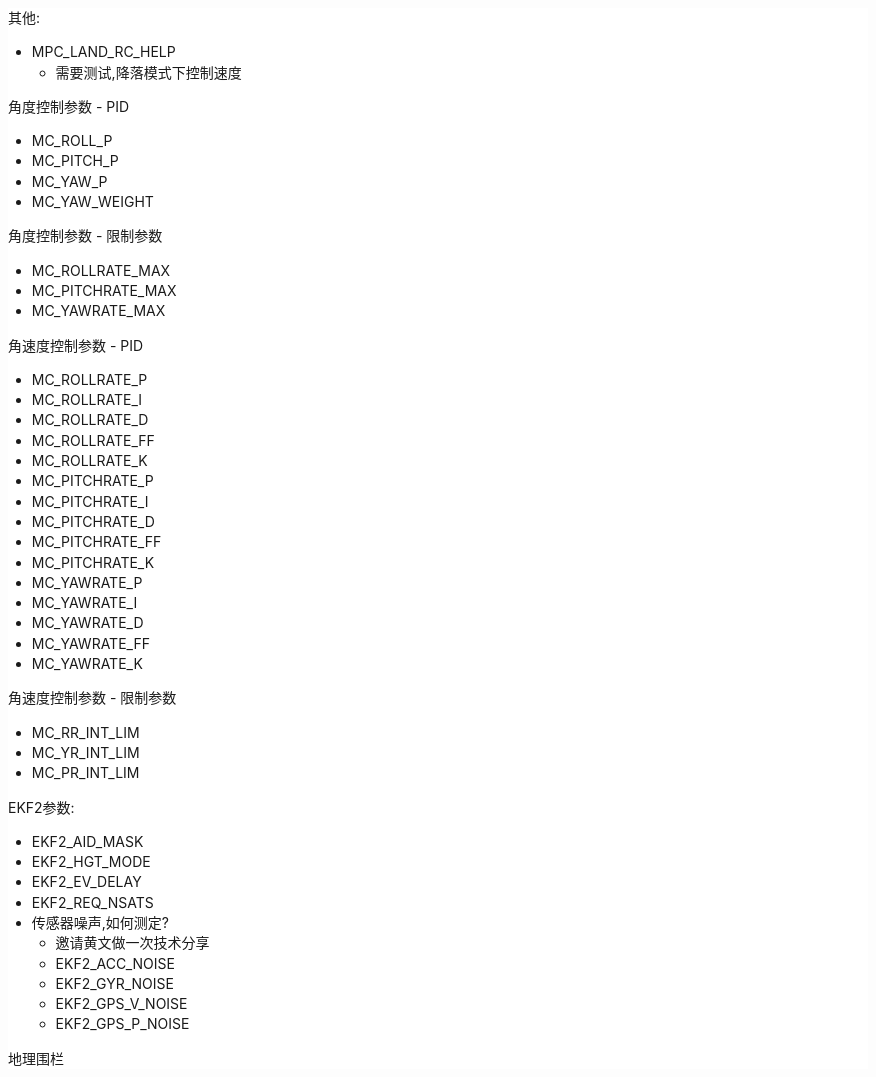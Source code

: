 其他:

- MPC_LAND_RC_HELP
  - 需要测试,降落模式下控制速度

角度控制参数 - PID

- MC_ROLL_P
- MC_PITCH_P
- MC_YAW_P
- MC_YAW_WEIGHT

角度控制参数 - 限制参数

- MC_ROLLRATE_MAX
- MC_PITCHRATE_MAX
- MC_YAWRATE_MAX

角速度控制参数 - PID

- MC_ROLLRATE_P
- MC_ROLLRATE_I
- MC_ROLLRATE_D
- MC_ROLLRATE_FF
- MC_ROLLRATE_K
- MC_PITCHRATE_P
- MC_PITCHRATE_I
- MC_PITCHRATE_D
- MC_PITCHRATE_FF
- MC_PITCHRATE_K
- MC_YAWRATE_P
- MC_YAWRATE_I
- MC_YAWRATE_D
- MC_YAWRATE_FF
- MC_YAWRATE_K

角速度控制参数 - 限制参数

- MC_RR_INT_LIM
- MC_YR_INT_LIM
- MC_PR_INT_LIM

EKF2参数:

- EKF2_AID_MASK
- EKF2_HGT_MODE
- EKF2_EV_DELAY
- EKF2_REQ_NSATS
- 传感器噪声,如何测定?
  - 邀请黄文做一次技术分享
  - EKF2_ACC_NOISE
  - EKF2_GYR_NOISE
  - EKF2_GPS_V_NOISE
  - EKF2_GPS_P_NOISE

地理围栏
